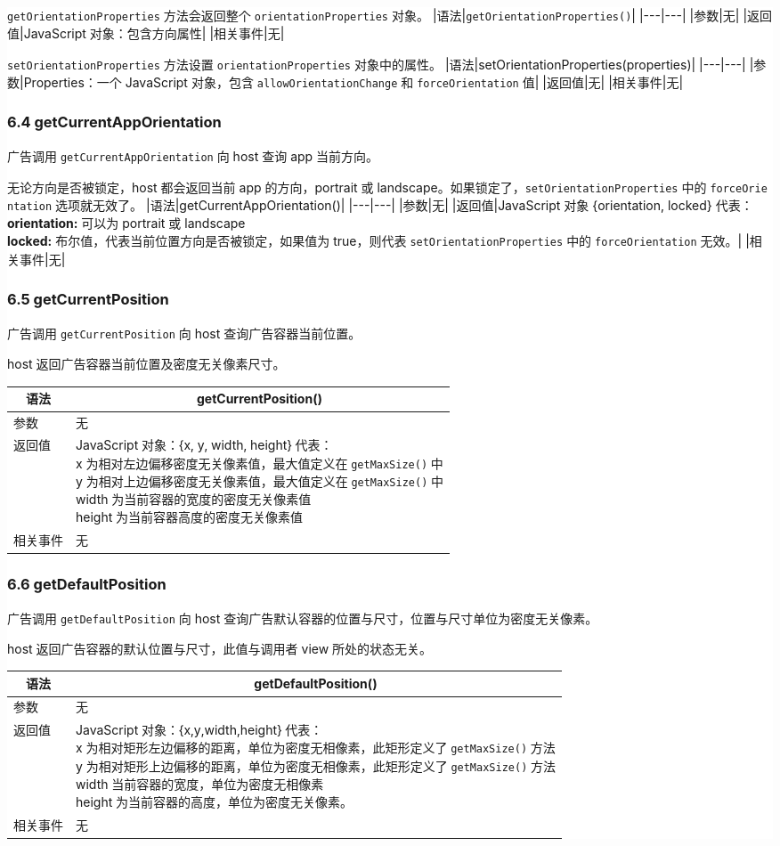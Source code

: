 `getOrientationProperties` 方法会返回整个 `orientationProperties` 对象。
|语法|`getOrientationProperties()`|
|---|---|
|参数|无|
|返回值|JavaScript 对象：包含方向属性|
|相关事件|无|

`setOrientationProperties` 方法设置 `orientationProperties` 对象中的属性。
|语法|setOrientationProperties(properties)|
|---|---|
|参数|Properties：一个 JavaScript 对象，包含 `allowOrientationChange` 和 `forceOrientation` 值|
|返回值|无|
|相关事件|无|

### 6.4 getCurrentAppOrientation
广告调用 `getCurrentAppOrientation` 向 host 查询 app 当前方向。

无论方向是否被锁定，host 都会返回当前 app 的方向，portrait 或 landscape。如果锁定了，`setOrientationProperties` 中的 `forceOrientation` 选项就无效了。
|语法|getCurrentAppOrientation()|
|---|---|
|参数|无|
|返回值|JavaScript 对象 {orientation, locked} 代表：<br/>**orientation:** 可以为 portrait 或 landscape<br/>**locked:** 布尔值，代表当前位置方向是否被锁定，如果值为 true，则代表 `setOrientationProperties` 中的 `forceOrientation` 无效。|
|相关事件|无|

### 6.5 getCurrentPosition
广告调用 `getCurrentPosition` 向 host 查询广告容器当前位置。

host 返回广告容器当前位置及密度无关像素尺寸。

|语法|getCurrentPosition()|
|---|---|
|参数|无|
|返回值|JavaScript 对象：{x, y, width, height} 代表：<br/> x 为相对左边偏移密度无关像素值，最大值定义在 `getMaxSize()` 中<br/> y 为相对上边偏移密度无关像素值，最大值定义在 `getMaxSize()` 中<br/> width 为当前容器的宽度的密度无关像素值<br/> height 为当前容器高度的密度无关像素值|
|相关事件|无|

### 6.6 getDefaultPosition
广告调用 `getDefaultPosition` 向 host 查询广告默认容器的位置与尺寸，位置与尺寸单位为密度无关像素。

host 返回广告容器的默认位置与尺寸，此值与调用者 view 所处的状态无关。

|语法|getDefaultPosition()|
|---|---|
|参数|无|
|返回值|JavaScript 对象：{x,y,width,height} 代表：<br/> x 为相对矩形左边偏移的距离，单位为密度无相像素，此矩形定义了 `getMaxSize()` 方法<br/> y 为相对矩形上边偏移的距离，单位为密度无相像素，此矩形定义了 `getMaxSize()` 方法<br/> width 当前容器的宽度，单位为密度无相像素<br/> height 为当前容器的高度，单位为密度无关像素。|
|相关事件|无|
